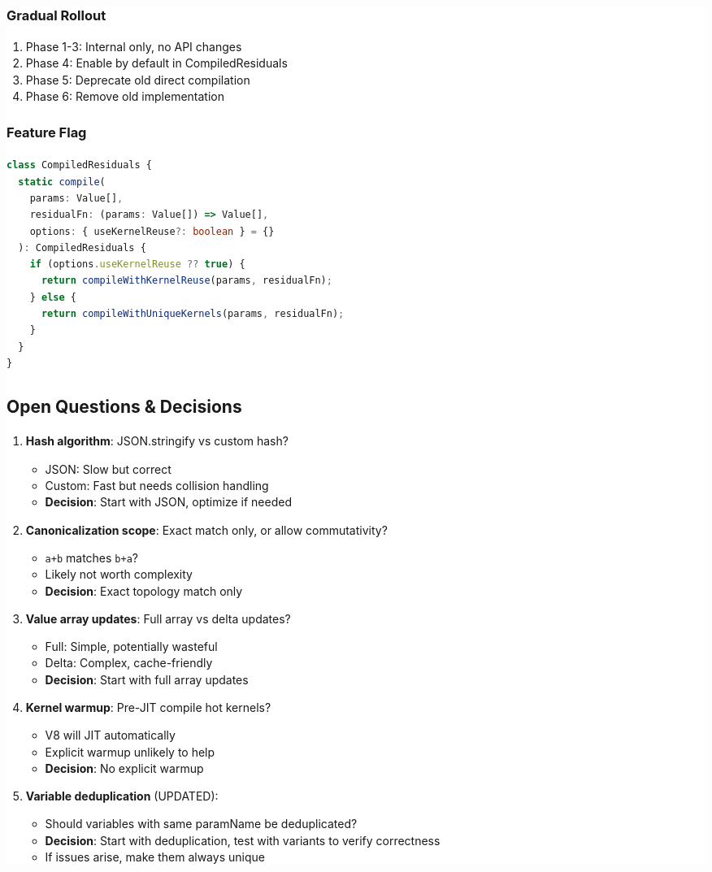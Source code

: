 ```typescript
```

### Gradual Rollout

1. Phase 1-3: Internal only, no API changes
2. Phase 4: Enable by default in CompiledResiduals
3. Phase 5: Deprecate old direct compilation
4. Phase 6: Remove old implementation

### Feature Flag

```typescript
class CompiledResiduals {
  static compile(
    params: Value[],
    residualFn: (params: Value[]) => Value[],
    options: { useKernelReuse?: boolean } = {}
  ): CompiledResiduals {
    if (options.useKernelReuse ?? true) {
      return compileWithKernelReuse(params, residualFn);
    } else {
      return compileWithUniqueKernels(params, residualFn);
    }
  }
}
```

## Open Questions & Decisions

1. **Hash algorithm**: JSON.stringify vs custom hash?
   - JSON: Slow but correct
   - Custom: Fast but needs collision handling
   - **Decision**: Start with JSON, optimize if needed

2. **Canonicalization scope**: Exact match only, or allow commutativity?
   - `a+b` matches `b+a`?
   - Likely not worth complexity
   - **Decision**: Exact topology match only

3. **Value array updates**: Full array vs delta updates?
   - Full: Simple, potentially wasteful
   - Delta: Complex, cache-friendly
   - **Decision**: Start with full array updates

4. **Kernel warmup**: Pre-JIT compile hot kernels?
   - V8 will JIT automatically
   - Explicit warmup unlikely to help
   - **Decision**: No explicit warmup

5. **Variable deduplication** (UPDATED):
   - Should variables with same paramName be deduplicated?
   - **Decision**: Start with deduplication, test with variants to verify correctness
   - If issues arise, make them always unique
